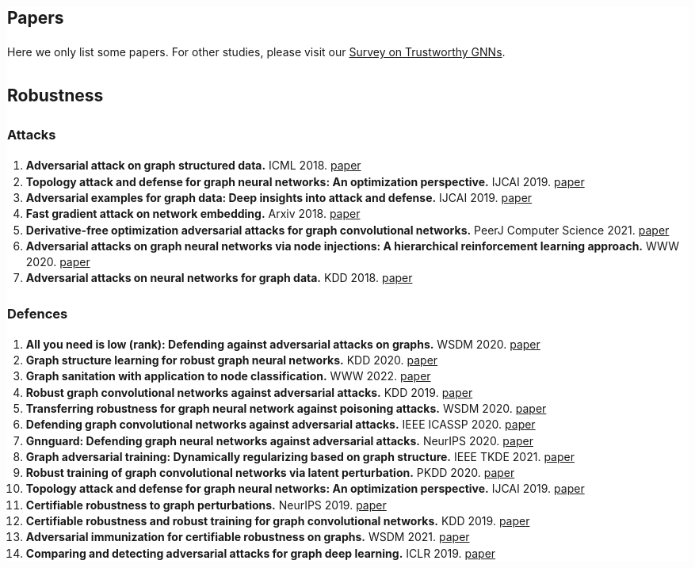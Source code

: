<a name="papers" />

## Papers

Here we only list some papers. For other studies, please visit our [Survey on Trustworthy GNNs](https://arxiv.org/abs/2205.07424). 

<a name="robustness" />

## Robustness

<a name="robustness-attack" />

### Attacks

1. **Adversarial attack on graph structured data.** ICML 2018. [paper](http://proceedings.mlr.press/v80/dai18b/dai18b.pdf)
2. **Topology attack and defense for graph neural networks: An optimization perspective.** IJCAI 2019. [paper](https://www.ijcai.org/Proceedings/2019/0550.pdf)
3. **Adversarial examples for graph data: Deep insights into attack and
defense.** IJCAI 2019. [paper](https://www.ijcai.org/proceedings/2019/0669.pdf)
4.  **Fast gradient attack on network embedding.** Arxiv 2018. [paper](https://arxiv.org/pdf/1809.02797.pdf)
5. **Derivative-free optimization adversarial attacks for graph convolutional networks.** PeerJ Computer Science 2021. [paper](https://www.ncbi.nlm.nih.gov/pmc/articles/PMC8409335/pdf/peerj-cs-07-693.pdf)
6. **Adversarial attacks on graph neural networks via node injections: A hierarchical reinforcement learning approach.** WWW 2020. [paper](https://dl.acm.org/doi/10.1145/3366423.3380149)
7. **Adversarial attacks on neural networks for graph data.** KDD 2018. [paper](https://dl.acm.org/doi/abs/10.1145/3219819.3220078)

<a name="robustness-defence" />

### Defences

1. **All you need is low (rank): Defending against adversarial attacks on graphs.** WSDM 2020. [paper](https://dl.acm.org/doi/10.1145/3336191.3371789)
2. **Graph structure learning for robust graph neural networks.** KDD 2020. [paper](https://dl.acm.org/doi/abs/10.1145/3394486.3403049)
3. **Graph sanitation with application to node classification.** WWW 2022. [paper](https://dl.acm.org/doi/abs/10.1145/3485447.3512180)
4. **Robust graph convolutional networks against adversarial attacks.** KDD 2019. [paper](https://dl.acm.org/doi/abs/10.1145/3292500.3330851)
5. **Transferring robustness for graph neural network against poisoning attacks.** WSDM 2020. [paper](https://dl.acm.org/doi/abs/10.1145/3336191.3371851)
6. **Defending graph convolutional networks against adversarial attacks.** IEEE ICASSP 2020. [paper](https://ieeexplore.ieee.org/abstract/document/9054325)
7. **Gnnguard: Defending graph neural networks against adversarial attacks.** NeurIPS 2020. [paper](https://proceedings.neurips.cc/paper/2020/file/690d83983a63aa1818423fd6edd3bfdb-Paper.pdf)
8. **Graph adversarial training: Dynamically regularizing based on graph structure.** IEEE TKDE 2021. [paper](https://ieeexplore.ieee.org/abstract/document/8924766)
9. **Robust training of graph convolutional networks via latent perturbation.** PKDD 2020. [paper](https://link.springer.com/chapter/10.1007/978-3-030-67664-3_24)
10. **Topology attack and defense for graph neural networks: An optimization perspective.** IJCAI 2019. [paper](https://www.ijcai.org/Proceedings/2019/0550.pdf)
11. **Certifiable robustness to graph perturbations.** NeurIPS 2019. [paper](https://proceedings.neurips.cc/paper/2019/file/e2f374c3418c50bc30d67d5f7454a5b4-Paper.pdf)
12. **Certifiable robustness and robust training for graph convolutional networks.** KDD 2019. [paper](https://dl.acm.org/doi/abs/10.1145/3292500.3330905)
13. **Adversarial immunization for certifiable robustness on graphs.** WSDM 2021. [paper](https://dl.acm.org/doi/abs/10.1145/3437963.3441782)
14. **Comparing and detecting adversarial attacks for graph deep learning.** ICLR 2019. [paper](https://rlgm.github.io/papers/57.pdf)
